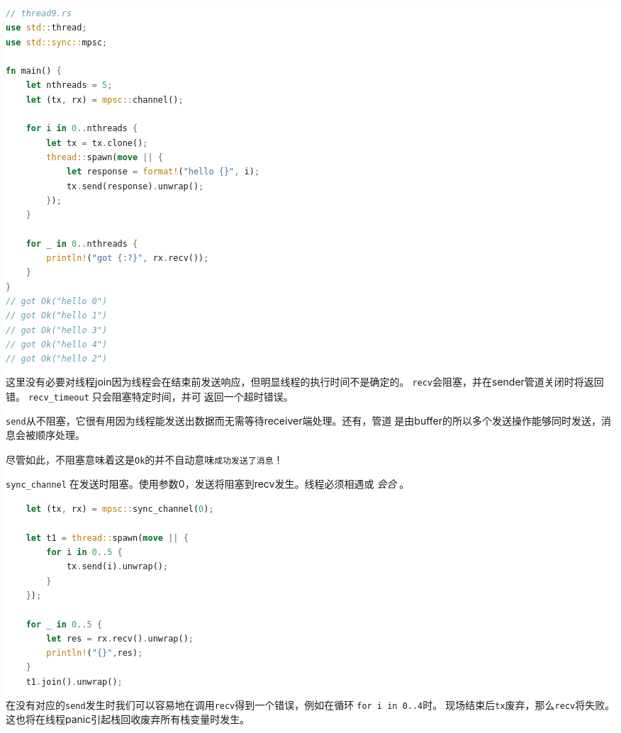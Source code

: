 ```rust
// thread9.rs
use std::thread;
use std::sync::mpsc;

fn main() {
    let nthreads = 5;
    let (tx, rx) = mpsc::channel();

    for i in 0..nthreads {
        let tx = tx.clone();
        thread::spawn(move || {
            let response = format!("hello {}", i);
            tx.send(response).unwrap();
        });
    }

    for _ in 0..nthreads {
        println!("got {:?}", rx.recv());
    }
}
// got Ok("hello 0")
// got Ok("hello 1")
// got Ok("hello 3")
// got Ok("hello 4")
// got Ok("hello 2")
```

这里没有必要对线程join因为线程会在结束前发送响应，但明显线程的执行时间不是确定的。
`recv`会阻塞，并在sender管道关闭时将返回错。 `recv_timeout` 只会阻塞特定时间，并可
返回一个超时错误。

`send`从不阻塞，它很有用因为线程能发送出数据而无需等待receiver端处理。还有，管道
是由buffer的所以多个发送操作能够同时发送，消息会被顺序处理。

尽管如此，不阻塞意味着这是`Ok`的并不自动意味`成功发送了消息`！

`sync_channel` 在发送时阻塞。使用参数0，发送将阻塞到recv发生。线程必须相遇或 _会合_ 。

```rust
    let (tx, rx) = mpsc::sync_channel(0);

    let t1 = thread::spawn(move || {
        for i in 0..5 {
            tx.send(i).unwrap();
        }
    });

    for _ in 0..5 {
        let res = rx.recv().unwrap();
        println!("{}",res);
    }
    t1.join().unwrap();
```
在没有对应的`send`发生时我们可以容易地在调用`recv`得到一个错误，例如在循环 `for i in 0..4`时。
现场结束后`tx`废弃，那么`recv`将失败。这也将在线程panic引起栈回收废弃所有栈变量时发生。
